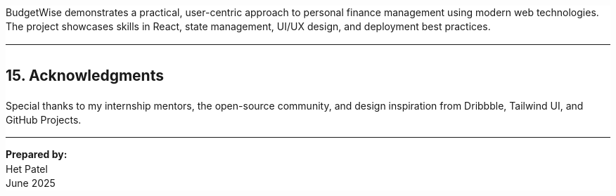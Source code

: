 BudgetWise demonstrates a practical, user-centric approach to personal finance management using modern web technologies. The project showcases skills in React, state management, UI/UX design, and deployment best practices.

---

## 15. Acknowledgments

Special thanks to my internship mentors, the open-source community, and design inspiration from Dribbble, Tailwind UI, and GitHub Projects.

---

**Prepared by:**  
Het Patel  
June 2025
